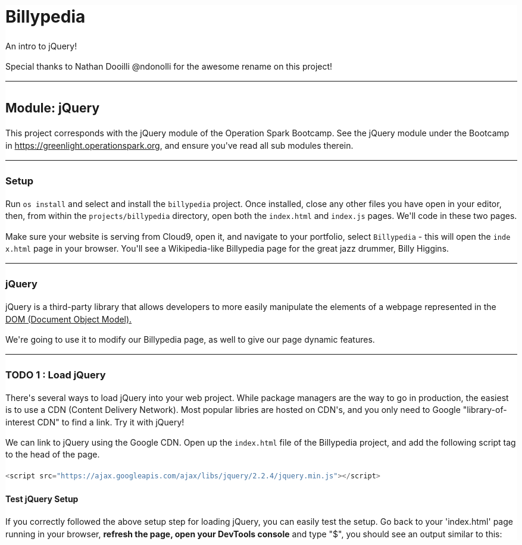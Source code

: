 # Billypedia

An intro to jQuery!

Special thanks to Nathan Dooilli @ndonolli for the awesome rename on this project!

---

## Module: jQuery

This project corresponds with the jQuery module of the Operation Spark Bootcamp. See the jQuery module under the Bootcamp in https://greenlight.operationspark.org, and ensure you've read all sub modules therein.

---

### Setup

Run `os install` and select and install the `billypedia` project. Once installed, close any other files you have open in your editor, then, from within the `projects/billypedia` directory, open both the `index.html` and `index.js` pages.  We'll code in these two pages.

Make sure your website is serving from Cloud9, open it, and navigate to your portfolio, select `Billypedia` - this will open the `index.html` page in your browser. You'll see a Wikipedia-like Billypedia page for the great jazz drummer, Billy Higgins.

---

### jQuery

jQuery is a third-party library that allows developers to more easily manipulate the elements of a webpage represented in the <a href="https://en.wikipedia.org/wiki/Document_Object_Model" target="_blank">DOM (Document Object Model).</a>

We're going to use it to modify our Billypedia page, as well to give our page dynamic features.

---

### TODO 1 : Load jQuery

There's several ways to load jQuery into your web project. While package managers are the way to go in production, the easiest is to use a CDN (Content Delivery Network).  Most popular libries are hosted on CDN's, and you only need to Google "library-of-interest CDN" to find a link. Try it with jQuery!

We can link to jQuery using the Google CDN.  Open up the `index.html` file of the Billypedia project, and add the following script tag to the head of the page.

```javascript
<script src="https://ajax.googleapis.com/ajax/libs/jquery/2.2.4/jquery.min.js"></script>
```

#### Test jQuery Setup
If you correctly followed the above setup step for loading jQuery, you can easily test the setup. Go back to your 'index.html' page running in your browser, **refresh the page, open your DevTools console** and type "$", you should see an output similar to this:

